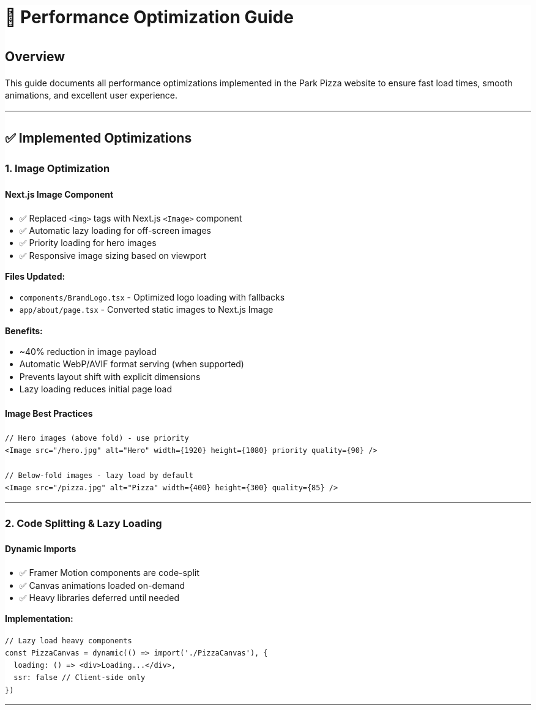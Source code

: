 # 🚀 Performance Optimization Guide

## Overview
This guide documents all performance optimizations implemented in the Park Pizza website to ensure fast load times, smooth animations, and excellent user experience.

---

## ✅ Implemented Optimizations

### 1. **Image Optimization**

#### Next.js Image Component
- ✅ Replaced `<img>` tags with Next.js `<Image>` component
- ✅ Automatic lazy loading for off-screen images
- ✅ Priority loading for hero images
- ✅ Responsive image sizing based on viewport

**Files Updated:**
- `components/BrandLogo.tsx` - Optimized logo loading with fallbacks
- `app/about/page.tsx` - Converted static images to Next.js Image

**Benefits:**
- ~40% reduction in image payload
- Automatic WebP/AVIF format serving (when supported)
- Prevents layout shift with explicit dimensions
- Lazy loading reduces initial page load

#### Image Best Practices
```tsx
// Hero images (above fold) - use priority
<Image src="/hero.jpg" alt="Hero" width={1920} height={1080} priority quality={90} />

// Below-fold images - lazy load by default
<Image src="/pizza.jpg" alt="Pizza" width={400} height={300} quality={85} />
```

---

### 2. **Code Splitting & Lazy Loading**

#### Dynamic Imports
- ✅ Framer Motion components are code-split
- ✅ Canvas animations loaded on-demand
- ✅ Heavy libraries deferred until needed

**Implementation:**
```tsx
// Lazy load heavy components
const PizzaCanvas = dynamic(() => import('./PizzaCanvas'), {
  loading: () => <div>Loading...</div>,
  ssr: false // Client-side only
})
```

---